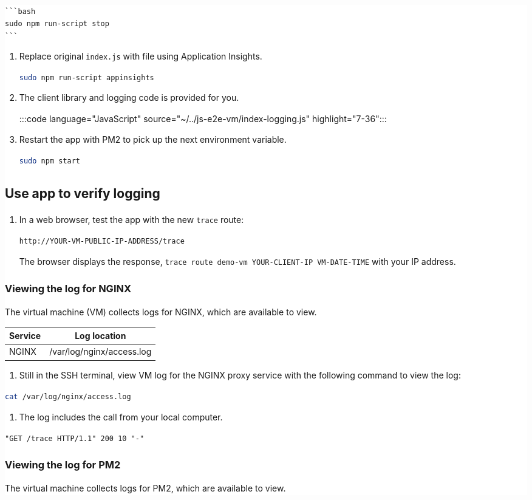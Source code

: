     ```bash
    sudo npm run-script stop 
    ```

1. Replace original `index.js` with file using Application Insights.

    ```bash
    sudo npm run-script appinsights
    ```

1. The client library and logging code is provided for you. 

    :::code language="JavaScript" source="~/../js-e2e-vm/index-logging.js" highlight="7-36":::

1. Restart the app with PM2 to pick up the next environment variable.

    ```bash
    sudo npm start
    ```
## Use app to verify logging 

1. In a web browser, test the app with the new `trace` route:

    ```http
    http://YOUR-VM-PUBLIC-IP-ADDRESS/trace
    ```

    The browser displays the response, `trace route demo-vm YOUR-CLIENT-IP VM-DATE-TIME` with your IP address.

<a name="viewing-the-vm-logs-for-nginx-and-pm2"></a>

### Viewing the log for NGINX

The virtual machine (VM) collects logs for NGINX, which are available to view.

| Service | Log location|
|--|--|
|NGINX| /var/log/nginx/access.log|


1. Still in the SSH terminal, view VM log for the NGINX proxy service with the following command to view the log:

```bash
cat /var/log/nginx/access.log
```

1. The log includes the call from your local computer. 

```console
"GET /trace HTTP/1.1" 200 10 "-"
```

### Viewing the log for PM2

The virtual machine collects logs for PM2, which are available to view.
